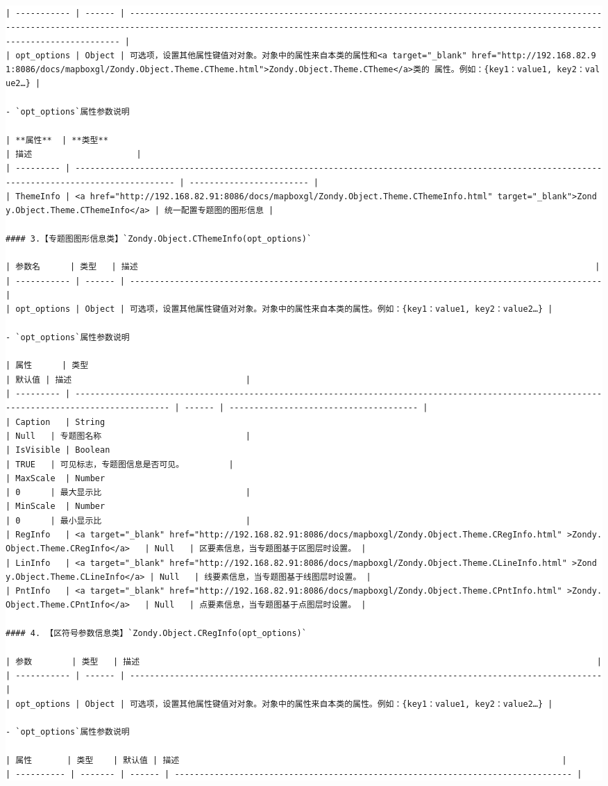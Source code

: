   ```
| ----------- | ------ | ---------------------------------------------------------------------------------------------------------------------------------------------------------------------------------------------------------------------------------------------- |
| opt_options | Object | 可选项，设置其他属性键值对对象。对象中的属性来自本类的属性和<a target="_blank" href="http://192.168.82.91:8086/docs/mapboxgl/Zondy.Object.Theme.CTheme.html">Zondy.Object.Theme.CTheme</a>类的 属性。例如：{key1：value1, key2：value2…} |

- `opt_options`属性参数说明

| **属性**  | **类型**                                                                                                                                     | 描述                     |
| --------- | -------------------------------------------------------------------------------------------------------------------------------------------- | ------------------------ |
| ThemeInfo | <a href="http://192.168.82.91:8086/docs/mapboxgl/Zondy.Object.Theme.CThemeInfo.html" target="_blank">Zondy.Object.Theme.CThemeInfo</a> | 统一配置专题图的图形信息 |

#### 3.【专题图图形信息类】`Zondy.Object.CThemeInfo(opt_options)`

| 参数名      | 类型   | 描述                                                                                            |
| ----------- | ------ | ----------------------------------------------------------------------------------------------- |
| opt_options | Object | 可选项，设置其他属性键值对对象。对象中的属性来自本类的属性。例如：{key1：value1, key2：value2…} |

- `opt_options`属性参数说明

| 属性      | 类型                                                                                                                                        | 默认值 | 描述                                   |
| --------- | ------------------------------------------------------------------------------------------------------------------------------------------- | ------ | -------------------------------------- |
| Caption   | String                                                                                                                                      | Null   | 专题图名称                             |
| IsVisible | Boolean                                                                                                                                     | TRUE   | 可见标志，专题图信息是否可见。         |
| MaxScale  | Number                                                                                                                                      | 0      | 最大显示比                             |
| MinScale  | Number                                                                                                                                      | 0      | 最小显示比                             |
| RegInfo   | <a target="_blank" href="http://192.168.82.91:8086/docs/mapboxgl/Zondy.Object.Theme.CRegInfo.html" >Zondy.Object.Theme.CRegInfo</a>   | Null   | 区要素信息，当专题图基于区图层时设置。 |
| LinInfo   | <a target="_blank" href="http://192.168.82.91:8086/docs/mapboxgl/Zondy.Object.Theme.CLineInfo.html" >Zondy.Object.Theme.CLineInfo</a> | Null   | 线要素信息，当专题图基于线图层时设置。 |
| PntInfo   | <a target="_blank" href="http://192.168.82.91:8086/docs/mapboxgl/Zondy.Object.Theme.CPntInfo.html" >Zondy.Object.Theme.CPntInfo</a>   | Null   | 点要素信息，当专题图基于点图层时设置。 |

#### 4. 【区符号参数信息类】`Zondy.Object.CRegInfo(opt_options)`

| 参数        | 类型   | 描述                                                                                            |
| ----------- | ------ | ----------------------------------------------------------------------------------------------- |
| opt_options | Object | 可选项，设置其他属性键值对对象。对象中的属性来自本类的属性。例如：{key1：value1, key2：value2…} |

- `opt_options`属性参数说明

| 属性       | 类型    | 默认值 | 描述                                                                             |
| ---------- | ------- | ------ | -------------------------------------------------------------------------------- |
  ```